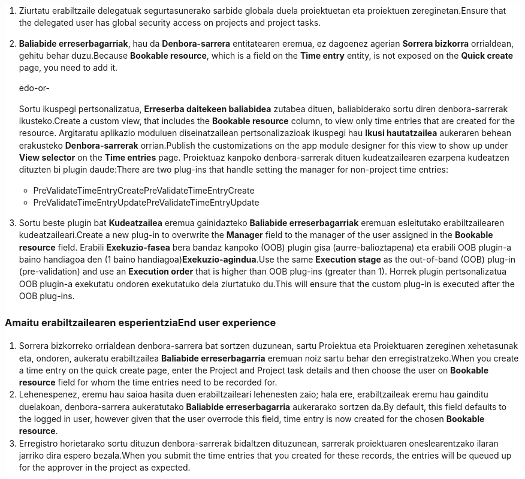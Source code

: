 1.  <span data-ttu-id="69c8e-290">Ziurtatu erabiltzaile delegatuak segurtasunerako sarbide globala duela proiektuetan eta proiektuen zereginetan.</span><span class="sxs-lookup"><span data-stu-id="69c8e-290">Ensure that the delegated user has global security access on projects and project tasks.</span></span> 
1.  <span data-ttu-id="69c8e-291">**Baliabide erreserbagarriak**, hau da **Denbora-sarrera** entitatearen eremua, ez dagoenez agerian **Sorrera bizkorra** orrialdean, gehitu behar duzu.</span><span class="sxs-lookup"><span data-stu-id="69c8e-291">Because **Bookable resource**, which is a field on the **Time entry** entity, is not exposed on the **Quick create** page, you need to add it.</span></span>

    <span data-ttu-id="69c8e-292">edo</span><span class="sxs-lookup"><span data-stu-id="69c8e-292">-or-</span></span>

    <span data-ttu-id="69c8e-293">Sortu ikuspegi pertsonalizatua, **Erreserba daitekeen baliabidea** zutabea dituen, baliabiderako sortu diren denbora-sarrerak ikusteko.</span><span class="sxs-lookup"><span data-stu-id="69c8e-293">Create a custom view, that includes the **Bookable resource** column, to view only time entries that are created for the resource.</span></span> <span data-ttu-id="69c8e-294">Argitaratu aplikazio moduluen diseinatzailean pertsonalizazioak ikuspegi hau **Ikusi hautatzailea** aukeraren behean erakusteko **Denbora-sarrerak** orrian.</span><span class="sxs-lookup"><span data-stu-id="69c8e-294">Publish the customizations on the app module designer for this view to show up under **View selector** on the **Time entries** page.</span></span> <span data-ttu-id="69c8e-295">Proiektuaz kanpoko denbora-sarrerak dituen kudeatzailearen ezarpena kudeatzen dituzten bi plugin daude:</span><span class="sxs-lookup"><span data-stu-id="69c8e-295">There are two plug-ins that handle setting the manager for non-project time entries:</span></span>

    - <span data-ttu-id="69c8e-296">PreValidateTimeEntryCreate</span><span class="sxs-lookup"><span data-stu-id="69c8e-296">PreValidateTimeEntryCreate</span></span>
    - <span data-ttu-id="69c8e-297">PreValidateTimeEntryUpdate</span><span class="sxs-lookup"><span data-stu-id="69c8e-297">PreValidateTimeEntryUpdate</span></span>
 
1. <span data-ttu-id="69c8e-298">Sortu beste plugin bat **Kudeatzailea** eremua gainidazteko **Baliabide erreserbagarriak** eremuan esleitutako erabiltzailearen kudeatzaileari.</span><span class="sxs-lookup"><span data-stu-id="69c8e-298">Create a new plug-in to overwrite the **Manager** field to the manager of the user assigned in the **Bookable resource** field.</span></span> <span data-ttu-id="69c8e-299">Erabili **Exekuzio-fasea** bera bandaz kanpoko (OOB) plugin gisa (aurre-balioztapena) eta erabili OOB plugin-a baino handiagoa den (1 baino handiagoa)**Exekuzio-agindua**.</span><span class="sxs-lookup"><span data-stu-id="69c8e-299">Use the same **Execution stage** as the out-of-band (OOB) plug-in (pre-validation) and use an **Execution order** that is higher than OOB plug-ins (greater than 1).</span></span> <span data-ttu-id="69c8e-300">Horrek plugin pertsonalizatua OOB plugin-a exekutatu ondoren exekutatuko dela ziurtatuko du.</span><span class="sxs-lookup"><span data-stu-id="69c8e-300">This will ensure that the custom plug-in is executed after the OOB plug-ins.</span></span>  
 
### <a name="end-user-experience"></a><span data-ttu-id="69c8e-301">Amaitu erabiltzailearen esperientzia</span><span class="sxs-lookup"><span data-stu-id="69c8e-301">End user experience</span></span>
1.  <span data-ttu-id="69c8e-302">Sorrera bizkorreko orrialdean denbora-sarrera bat sortzen duzunean, sartu Proiektua eta Proiektuaren zereginen xehetasunak eta, ondoren, aukeratu erabiltzailea **Baliabide erreserbagarria** eremuan noiz sartu behar den erregistratzeko.</span><span class="sxs-lookup"><span data-stu-id="69c8e-302">When you create a time entry on the quick create page, enter the Project and Project task details and then choose the user on **Bookable resource** field for whom the time entries need to be recorded for.</span></span> 
2.  <span data-ttu-id="69c8e-303">Lehenespenez, eremu hau saioa hasita duen erabiltzaileari lehenesten zaio; hala ere, erabiltzaileak eremu hau gainditu duelakoan, denbora-sarrera aukeratutako **Baliabide erreserbagarria** aukerarako sortzen da.</span><span class="sxs-lookup"><span data-stu-id="69c8e-303">By default, this field defaults to the logged in user, however given that the user overrode this field, time entry is now created for the chosen **Bookable resource**.</span></span>
3.  <span data-ttu-id="69c8e-304">Erregistro horietarako sortu dituzun denbora-sarrerak bidaltzen dituzunean, sarrerak proiektuaren oneslearentzako ilaran jarriko dira espero bezala.</span><span class="sxs-lookup"><span data-stu-id="69c8e-304">When you submit the time entries that you created for these records, the entries will be queued up for the approver in the project as expected.</span></span> 